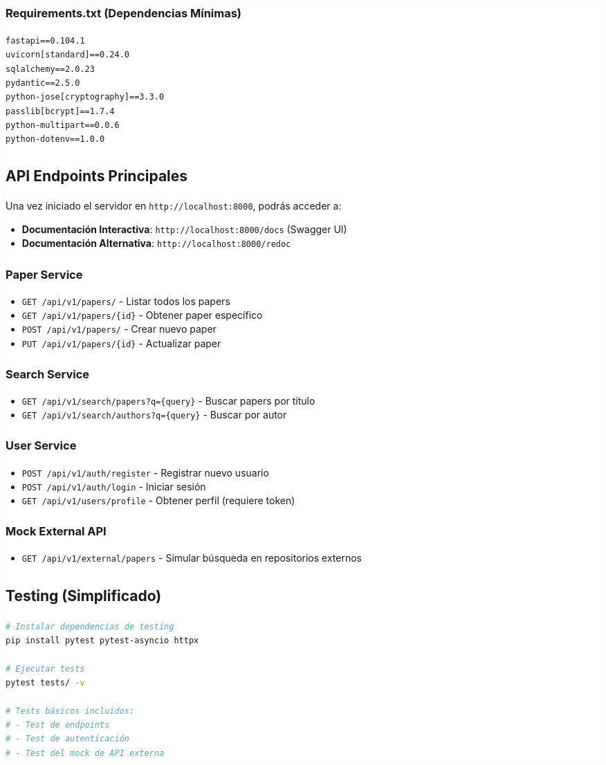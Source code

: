 ### Requirements.txt (Dependencias Mínimas)

```txt
fastapi==0.104.1
uvicorn[standard]==0.24.0
sqlalchemy==2.0.23
pydantic==2.5.0
python-jose[cryptography]==3.3.0
passlib[bcrypt]==1.7.4
python-multipart==0.0.6
python-dotenv==1.0.0
```

## API Endpoints Principales

Una vez iniciado el servidor en `http://localhost:8000`, podrás acceder a:

- **Documentación Interactiva**: `http://localhost:8000/docs` (Swagger UI)
- **Documentación Alternativa**: `http://localhost:8000/redoc`

### Paper Service
- `GET /api/v1/papers/` - Listar todos los papers
- `GET /api/v1/papers/{id}` - Obtener paper específico
- `POST /api/v1/papers/` - Crear nuevo paper
- `PUT /api/v1/papers/{id}` - Actualizar paper

### Search Service
- `GET /api/v1/search/papers?q={query}` - Buscar papers por título
- `GET /api/v1/search/authors?q={query}` - Buscar por autor

### User Service
- `POST /api/v1/auth/register` - Registrar nuevo usuario
- `POST /api/v1/auth/login` - Iniciar sesión
- `GET /api/v1/users/profile` - Obtener perfil (requiere token)

### Mock External API
- `GET /api/v1/external/papers` - Simular búsqueda en repositorios externos

## Testing (Simplificado)

```bash
# Instalar dependencias de testing
pip install pytest pytest-asyncio httpx

# Ejecutar tests
pytest tests/ -v

# Tests básicos incluidos:
# - Test de endpoints
# - Test de autenticación
# - Test del mock de API externa
```
